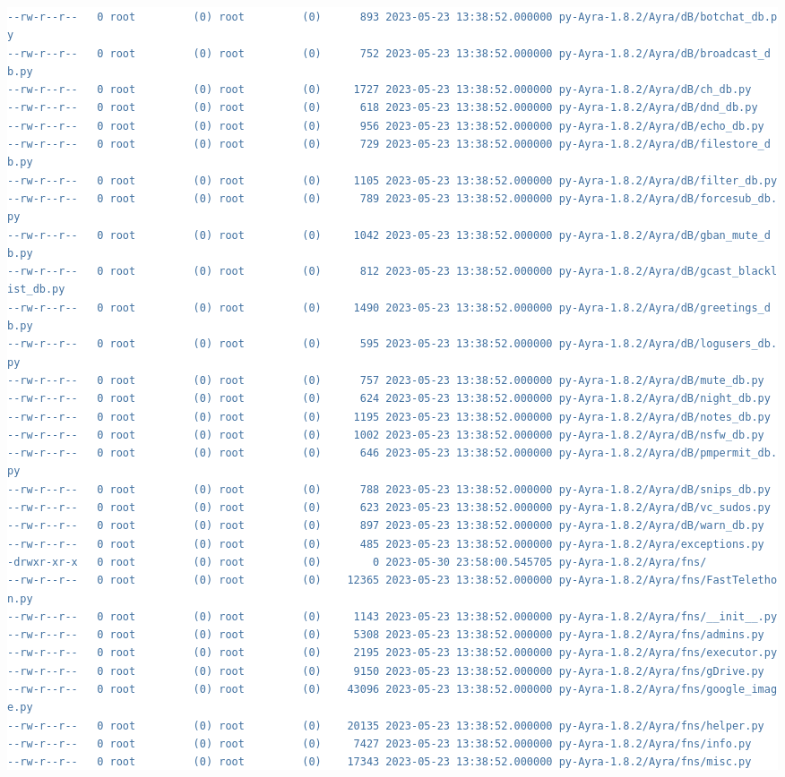 ```diff
--rw-r--r--   0 root         (0) root         (0)      893 2023-05-23 13:38:52.000000 py-Ayra-1.8.2/Ayra/dB/botchat_db.py
--rw-r--r--   0 root         (0) root         (0)      752 2023-05-23 13:38:52.000000 py-Ayra-1.8.2/Ayra/dB/broadcast_db.py
--rw-r--r--   0 root         (0) root         (0)     1727 2023-05-23 13:38:52.000000 py-Ayra-1.8.2/Ayra/dB/ch_db.py
--rw-r--r--   0 root         (0) root         (0)      618 2023-05-23 13:38:52.000000 py-Ayra-1.8.2/Ayra/dB/dnd_db.py
--rw-r--r--   0 root         (0) root         (0)      956 2023-05-23 13:38:52.000000 py-Ayra-1.8.2/Ayra/dB/echo_db.py
--rw-r--r--   0 root         (0) root         (0)      729 2023-05-23 13:38:52.000000 py-Ayra-1.8.2/Ayra/dB/filestore_db.py
--rw-r--r--   0 root         (0) root         (0)     1105 2023-05-23 13:38:52.000000 py-Ayra-1.8.2/Ayra/dB/filter_db.py
--rw-r--r--   0 root         (0) root         (0)      789 2023-05-23 13:38:52.000000 py-Ayra-1.8.2/Ayra/dB/forcesub_db.py
--rw-r--r--   0 root         (0) root         (0)     1042 2023-05-23 13:38:52.000000 py-Ayra-1.8.2/Ayra/dB/gban_mute_db.py
--rw-r--r--   0 root         (0) root         (0)      812 2023-05-23 13:38:52.000000 py-Ayra-1.8.2/Ayra/dB/gcast_blacklist_db.py
--rw-r--r--   0 root         (0) root         (0)     1490 2023-05-23 13:38:52.000000 py-Ayra-1.8.2/Ayra/dB/greetings_db.py
--rw-r--r--   0 root         (0) root         (0)      595 2023-05-23 13:38:52.000000 py-Ayra-1.8.2/Ayra/dB/logusers_db.py
--rw-r--r--   0 root         (0) root         (0)      757 2023-05-23 13:38:52.000000 py-Ayra-1.8.2/Ayra/dB/mute_db.py
--rw-r--r--   0 root         (0) root         (0)      624 2023-05-23 13:38:52.000000 py-Ayra-1.8.2/Ayra/dB/night_db.py
--rw-r--r--   0 root         (0) root         (0)     1195 2023-05-23 13:38:52.000000 py-Ayra-1.8.2/Ayra/dB/notes_db.py
--rw-r--r--   0 root         (0) root         (0)     1002 2023-05-23 13:38:52.000000 py-Ayra-1.8.2/Ayra/dB/nsfw_db.py
--rw-r--r--   0 root         (0) root         (0)      646 2023-05-23 13:38:52.000000 py-Ayra-1.8.2/Ayra/dB/pmpermit_db.py
--rw-r--r--   0 root         (0) root         (0)      788 2023-05-23 13:38:52.000000 py-Ayra-1.8.2/Ayra/dB/snips_db.py
--rw-r--r--   0 root         (0) root         (0)      623 2023-05-23 13:38:52.000000 py-Ayra-1.8.2/Ayra/dB/vc_sudos.py
--rw-r--r--   0 root         (0) root         (0)      897 2023-05-23 13:38:52.000000 py-Ayra-1.8.2/Ayra/dB/warn_db.py
--rw-r--r--   0 root         (0) root         (0)      485 2023-05-23 13:38:52.000000 py-Ayra-1.8.2/Ayra/exceptions.py
-drwxr-xr-x   0 root         (0) root         (0)        0 2023-05-30 23:58:00.545705 py-Ayra-1.8.2/Ayra/fns/
--rw-r--r--   0 root         (0) root         (0)    12365 2023-05-23 13:38:52.000000 py-Ayra-1.8.2/Ayra/fns/FastTelethon.py
--rw-r--r--   0 root         (0) root         (0)     1143 2023-05-23 13:38:52.000000 py-Ayra-1.8.2/Ayra/fns/__init__.py
--rw-r--r--   0 root         (0) root         (0)     5308 2023-05-23 13:38:52.000000 py-Ayra-1.8.2/Ayra/fns/admins.py
--rw-r--r--   0 root         (0) root         (0)     2195 2023-05-23 13:38:52.000000 py-Ayra-1.8.2/Ayra/fns/executor.py
--rw-r--r--   0 root         (0) root         (0)     9150 2023-05-23 13:38:52.000000 py-Ayra-1.8.2/Ayra/fns/gDrive.py
--rw-r--r--   0 root         (0) root         (0)    43096 2023-05-23 13:38:52.000000 py-Ayra-1.8.2/Ayra/fns/google_image.py
--rw-r--r--   0 root         (0) root         (0)    20135 2023-05-23 13:38:52.000000 py-Ayra-1.8.2/Ayra/fns/helper.py
--rw-r--r--   0 root         (0) root         (0)     7427 2023-05-23 13:38:52.000000 py-Ayra-1.8.2/Ayra/fns/info.py
--rw-r--r--   0 root         (0) root         (0)    17343 2023-05-23 13:38:52.000000 py-Ayra-1.8.2/Ayra/fns/misc.py
```